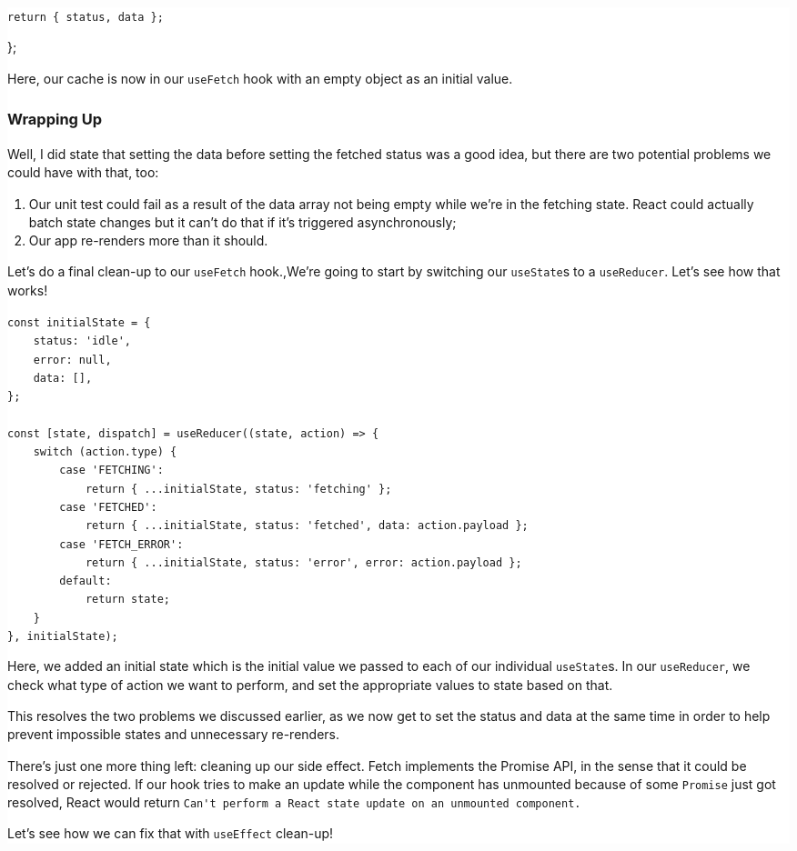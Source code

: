     return { status, data };
};
</code></pre>
</div>

Here, our cache is now in our `useFetch` hook with an empty object as an initial value.

### Wrapping Up

Well, I did state that setting the data before setting the fetched status was a good idea, but there are two potential problems we could have with that, too:

1. Our unit test could fail as a result of the data array not being empty while we’re in the fetching state. React could actually batch state changes but it can’t do that if it’s triggered asynchronously;
2. Our app re-renders more than it should.

Let’s do a final clean-up to our `useFetch` hook.,We’re going to start by switching our `useState`s to a `useReducer`. Let’s see how that works!

<div class="break-out">

<pre><code class="language-javascript">const initialState = {
    status: 'idle',
    error: null,
    data: [],
};

const [state, dispatch] = useReducer((state, action) =&gt; {
    switch (action.type) {
        case 'FETCHING':
            return { ...initialState, status: 'fetching' };
        case 'FETCHED':
            return { ...initialState, status: 'fetched', data: action.payload };
        case 'FETCH_ERROR':
            return { ...initialState, status: 'error', error: action.payload };
        default:
            return state;
    }
}, initialState);
</code></pre>
</div>

Here, we added an initial state which is the initial value we passed to each of our individual `useState`s. In our `useReducer`, we check what type of action we want to perform, and set the appropriate values to state based on that.

This resolves the two problems we discussed earlier, as we now get to set the status and data at the same time in order to help prevent impossible states and unnecessary re-renders.

There’s just one more thing left: cleaning up our side effect. Fetch implements the Promise API, in the sense that it could be resolved or rejected. If our hook tries to make an update while the component has unmounted because of some `Promise` just got resolved, React would return `Can't perform a React state update on an unmounted component.` 

Let’s see how we can fix that with `useEffect` clean-up!
